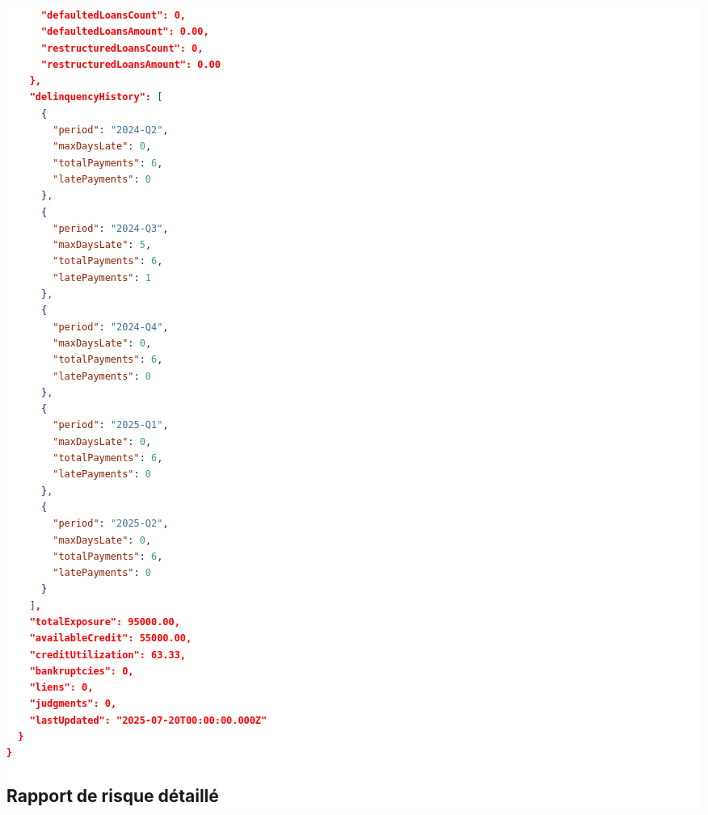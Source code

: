 ```json
      "defaultedLoansCount": 0,
      "defaultedLoansAmount": 0.00,
      "restructuredLoansCount": 0,
      "restructuredLoansAmount": 0.00
    },
    "delinquencyHistory": [
      {
        "period": "2024-Q2",
        "maxDaysLate": 0,
        "totalPayments": 6,
        "latePayments": 0
      },
      {
        "period": "2024-Q3",
        "maxDaysLate": 5,
        "totalPayments": 6,
        "latePayments": 1
      },
      {
        "period": "2024-Q4",
        "maxDaysLate": 0,
        "totalPayments": 6,
        "latePayments": 0
      },
      {
        "period": "2025-Q1",
        "maxDaysLate": 0,
        "totalPayments": 6,
        "latePayments": 0
      },
      {
        "period": "2025-Q2",
        "maxDaysLate": 0,
        "totalPayments": 6,
        "latePayments": 0
      }
    ],
    "totalExposure": 95000.00,
    "availableCredit": 55000.00,
    "creditUtilization": 63.33,
    "bankruptcies": 0,
    "liens": 0,
    "judgments": 0,
    "lastUpdated": "2025-07-20T00:00:00.000Z"
  }
}
```

## Rapport de risque détaillé
